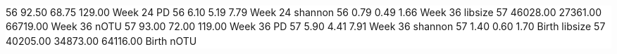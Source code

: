 <td style="text-align: right;">56</td>
<td style="text-align: right;">92.50</td>
<td style="text-align: right;">68.75</td>
<td style="text-align: right;">129.00</td>
</tr>
<tr class="odd">
<td style="text-align: left;">Week 24</td>
<td style="text-align: left;">PD</td>
<td style="text-align: right;">56</td>
<td style="text-align: right;">6.10</td>
<td style="text-align: right;">5.19</td>
<td style="text-align: right;">7.79</td>
</tr>
<tr class="even">
<td style="text-align: left;">Week 24</td>
<td style="text-align: left;">shannon</td>
<td style="text-align: right;">56</td>
<td style="text-align: right;">0.79</td>
<td style="text-align: right;">0.49</td>
<td style="text-align: right;">1.66</td>
</tr>
<tr class="odd">
<td style="text-align: left;">Week 36</td>
<td style="text-align: left;">libsize</td>
<td style="text-align: right;">57</td>
<td style="text-align: right;">46028.00</td>
<td style="text-align: right;">27361.00</td>
<td style="text-align: right;">66719.00</td>
</tr>
<tr class="even">
<td style="text-align: left;">Week 36</td>
<td style="text-align: left;">nOTU</td>
<td style="text-align: right;">57</td>
<td style="text-align: right;">93.00</td>
<td style="text-align: right;">72.00</td>
<td style="text-align: right;">119.00</td>
</tr>
<tr class="odd">
<td style="text-align: left;">Week 36</td>
<td style="text-align: left;">PD</td>
<td style="text-align: right;">57</td>
<td style="text-align: right;">5.90</td>
<td style="text-align: right;">4.41</td>
<td style="text-align: right;">7.91</td>
</tr>
<tr class="even">
<td style="text-align: left;">Week 36</td>
<td style="text-align: left;">shannon</td>
<td style="text-align: right;">57</td>
<td style="text-align: right;">1.40</td>
<td style="text-align: right;">0.60</td>
<td style="text-align: right;">1.70</td>
</tr>
<tr class="odd">
<td style="text-align: left;">Birth</td>
<td style="text-align: left;">libsize</td>
<td style="text-align: right;">57</td>
<td style="text-align: right;">40205.00</td>
<td style="text-align: right;">34873.00</td>
<td style="text-align: right;">64116.00</td>
</tr>
<tr class="even">
<td style="text-align: left;">Birth</td>
<td style="text-align: left;">nOTU</td>
